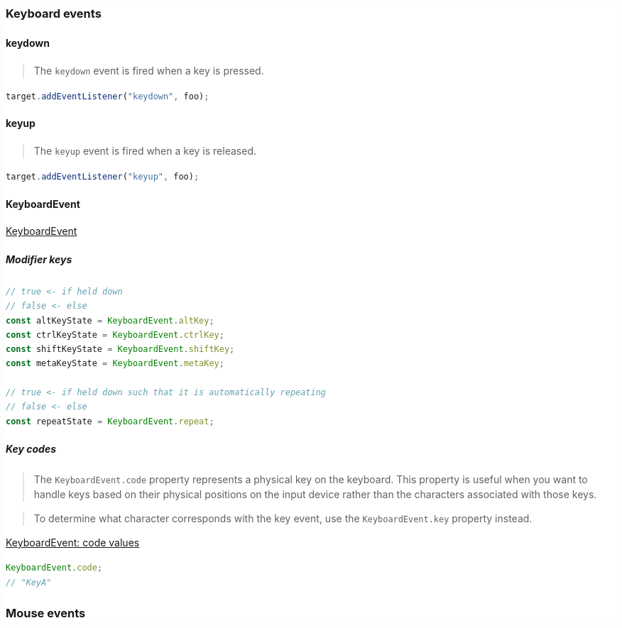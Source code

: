 ### Keyboard events

#### keydown

> The `keydown` event is fired when a key is pressed.

```javascript
target.addEventListener("keydown", foo);
```

#### keyup

> The `keyup` event is fired when a key is released.

```javascript
target.addEventListener("keyup", foo);
```

#### KeyboardEvent

[KeyboardEvent](https://developer.mozilla.org/en-US/docs/Web/API/KeyboardEvent)

##### Modifier keys

```javascript
// true <- if held down
// false <- else
const altKeyState = KeyboardEvent.altKey;
const ctrlKeyState = KeyboardEvent.ctrlKey;
const shiftKeyState = KeyboardEvent.shiftKey;
const metaKeyState = KeyboardEvent.metaKey;

// true <- if held down such that it is automatically repeating
// false <- else
const repeatState = KeyboardEvent.repeat;
```

##### Key codes

> The `KeyboardEvent.code` property represents a physical key on the keyboard.
> This property is useful when you want to handle keys based on their physical
> positions on the input device rather than the characters associated with those
> keys.

> To determine what character corresponds with the key event, use the
> `KeyboardEvent.key` property instead.

[KeyboardEvent: code
values](https://developer.mozilla.org/en-US/docs/Web/API/KeyboardEvent/code/code_values)

```javascript
KeyboardEvent.code;
// "KeyA"
```

### Mouse events
